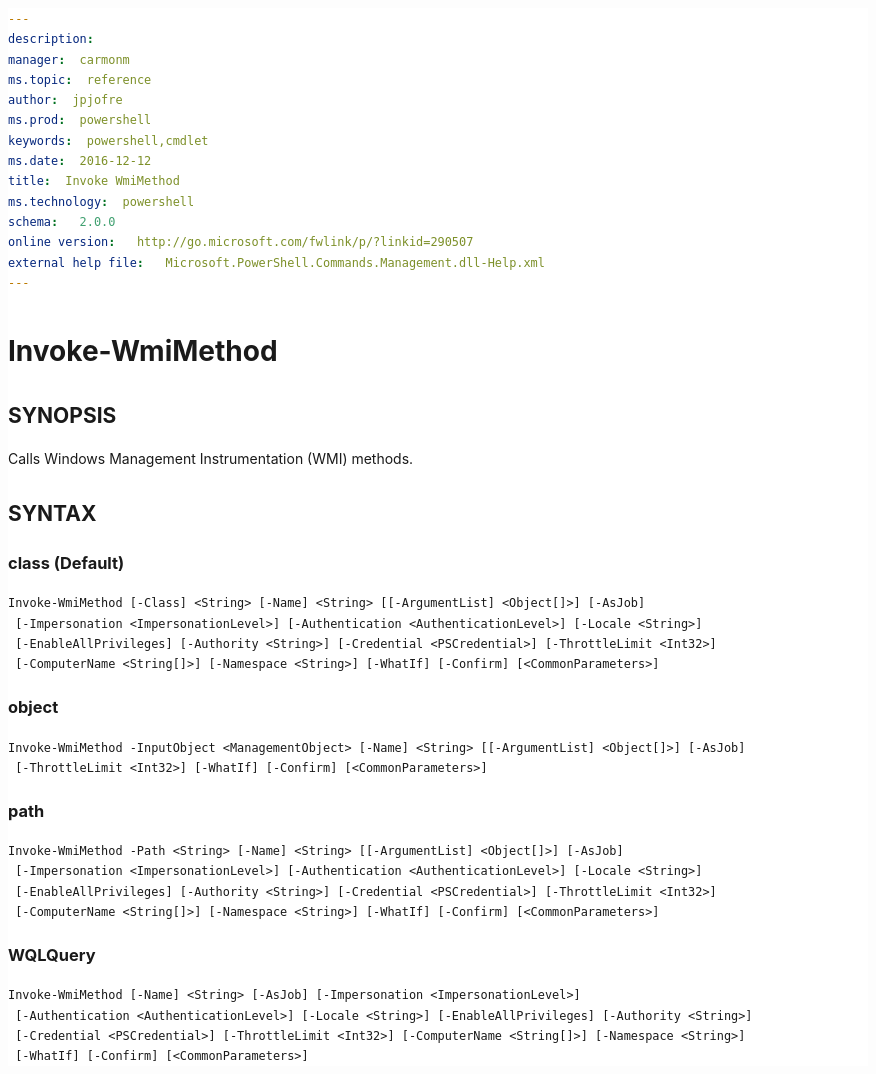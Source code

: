 ```yaml
---
description:  
manager:  carmonm
ms.topic:  reference
author:  jpjofre
ms.prod:  powershell
keywords:  powershell,cmdlet
ms.date:  2016-12-12
title:  Invoke WmiMethod
ms.technology:  powershell
schema:   2.0.0
online version:   http://go.microsoft.com/fwlink/p/?linkid=290507
external help file:   Microsoft.PowerShell.Commands.Management.dll-Help.xml
---
```



# Invoke-WmiMethod

## SYNOPSIS
Calls Windows Management Instrumentation (WMI) methods.

## SYNTAX

### class (Default)
```
Invoke-WmiMethod [-Class] <String> [-Name] <String> [[-ArgumentList] <Object[]>] [-AsJob]
 [-Impersonation <ImpersonationLevel>] [-Authentication <AuthenticationLevel>] [-Locale <String>]
 [-EnableAllPrivileges] [-Authority <String>] [-Credential <PSCredential>] [-ThrottleLimit <Int32>]
 [-ComputerName <String[]>] [-Namespace <String>] [-WhatIf] [-Confirm] [<CommonParameters>]
```

### object
```
Invoke-WmiMethod -InputObject <ManagementObject> [-Name] <String> [[-ArgumentList] <Object[]>] [-AsJob]
 [-ThrottleLimit <Int32>] [-WhatIf] [-Confirm] [<CommonParameters>]
```

### path
```
Invoke-WmiMethod -Path <String> [-Name] <String> [[-ArgumentList] <Object[]>] [-AsJob]
 [-Impersonation <ImpersonationLevel>] [-Authentication <AuthenticationLevel>] [-Locale <String>]
 [-EnableAllPrivileges] [-Authority <String>] [-Credential <PSCredential>] [-ThrottleLimit <Int32>]
 [-ComputerName <String[]>] [-Namespace <String>] [-WhatIf] [-Confirm] [<CommonParameters>]
```

### WQLQuery
```
Invoke-WmiMethod [-Name] <String> [-AsJob] [-Impersonation <ImpersonationLevel>]
 [-Authentication <AuthenticationLevel>] [-Locale <String>] [-EnableAllPrivileges] [-Authority <String>]
 [-Credential <PSCredential>] [-ThrottleLimit <Int32>] [-ComputerName <String[]>] [-Namespace <String>]
 [-WhatIf] [-Confirm] [<CommonParameters>]
```
